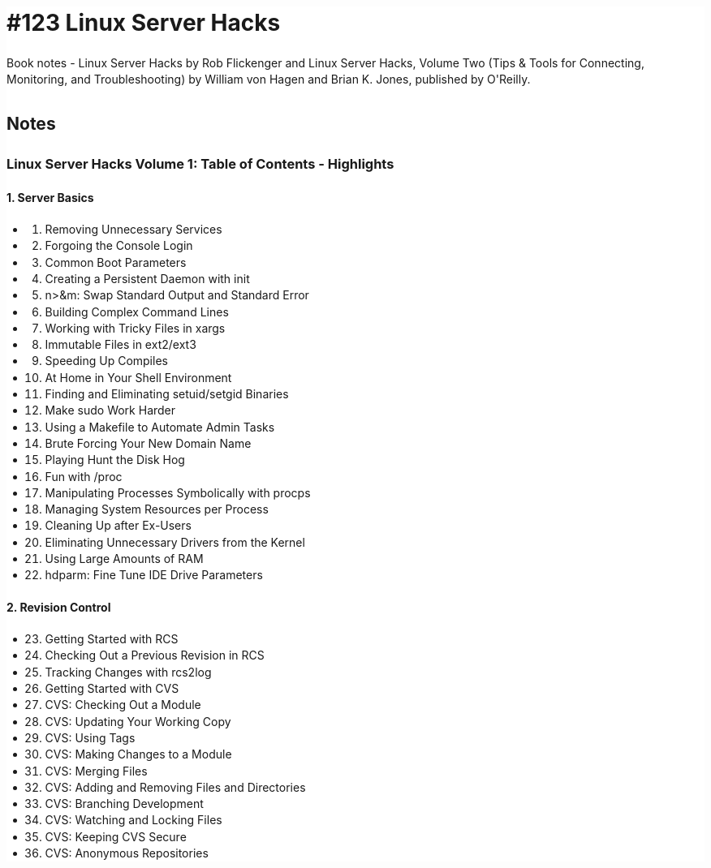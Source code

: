 # #123 Linux Server Hacks

Book notes - Linux Server Hacks by Rob Flickenger
and
Linux Server Hacks, Volume Two (Tips & Tools for Connecting, Monitoring, and Troubleshooting)
by William von Hagen and Brian K. Jones, published by O'Reilly.

## Notes

### Linux Server Hacks Volume 1: Table of Contents - Highlights

#### 1. Server Basics

* 1. Removing Unnecessary Services
* 2. Forgoing the Console Login
* 3. Common Boot Parameters
* 4. Creating a Persistent Daemon with init
* 5. n>&m: Swap Standard Output and Standard Error
* 6. Building Complex Command Lines
* 7. Working with Tricky Files in xargs
* 8. Immutable Files in ext2/ext3
* 9. Speeding Up Compiles
* 10. At Home in Your Shell Environment
* 11. Finding and Eliminating setuid/setgid Binaries
* 12. Make sudo Work Harder
* 13. Using a Makefile to Automate Admin Tasks
* 14. Brute Forcing Your New Domain Name
* 15. Playing Hunt the Disk Hog
* 16. Fun with /proc
* 17. Manipulating Processes Symbolically with procps
* 18. Managing System Resources per Process
* 19. Cleaning Up after Ex-Users
* 20. Eliminating Unnecessary Drivers from the Kernel
* 21. Using Large Amounts of RAM
* 22. hdparm: Fine Tune IDE Drive Parameters

#### 2. Revision Control

* 23. Getting Started with RCS
* 24. Checking Out a Previous Revision in RCS
* 25. Tracking Changes with rcs2log
* 26. Getting Started with CVS
* 27. CVS: Checking Out a Module
* 28. CVS: Updating Your Working Copy
* 29. CVS: Using Tags
* 30. CVS: Making Changes to a Module
* 31. CVS: Merging Files
* 32. CVS: Adding and Removing Files and Directories
* 33. CVS: Branching Development
* 34. CVS: Watching and Locking Files
* 35. CVS: Keeping CVS Secure
* 36. CVS: Anonymous Repositories

